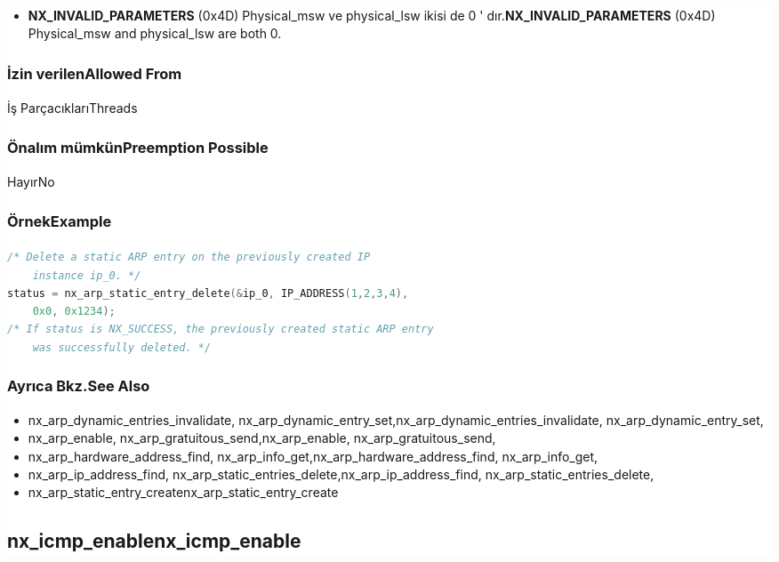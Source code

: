 - <span data-ttu-id="36624-371">**NX_INVALID_PARAMETERS** (0x4D) Physical_msw ve physical_lsw ikisi de 0 ' dır.</span><span class="sxs-lookup"><span data-stu-id="36624-371">**NX_INVALID_PARAMETERS** (0x4D) Physical_msw and physical_lsw are both 0.</span></span>

### <a name="allowed-from"></a><span data-ttu-id="36624-372">İzin verilen</span><span class="sxs-lookup"><span data-stu-id="36624-372">Allowed From</span></span>

<span data-ttu-id="36624-373">İş Parçacıkları</span><span class="sxs-lookup"><span data-stu-id="36624-373">Threads</span></span>

### <a name="preemption-possible"></a><span data-ttu-id="36624-374">Önalım mümkün</span><span class="sxs-lookup"><span data-stu-id="36624-374">Preemption Possible</span></span>

<span data-ttu-id="36624-375">Hayır</span><span class="sxs-lookup"><span data-stu-id="36624-375">No</span></span>

### <a name="example"></a><span data-ttu-id="36624-376">Örnek</span><span class="sxs-lookup"><span data-stu-id="36624-376">Example</span></span>

```C
/* Delete a static ARP entry on the previously created IP
    instance ip_0. */
status = nx_arp_static_entry_delete(&ip_0, IP_ADDRESS(1,2,3,4),
    0x0, 0x1234);
/* If status is NX_SUCCESS, the previously created static ARP entry
    was successfully deleted. */
```

### <a name="see-also"></a><span data-ttu-id="36624-377">Ayrıca Bkz.</span><span class="sxs-lookup"><span data-stu-id="36624-377">See Also</span></span>

- <span data-ttu-id="36624-378">nx_arp_dynamic_entries_invalidate, nx_arp_dynamic_entry_set,</span><span class="sxs-lookup"><span data-stu-id="36624-378">nx_arp_dynamic_entries_invalidate, nx_arp_dynamic_entry_set,</span></span>
- <span data-ttu-id="36624-379">nx_arp_enable, nx_arp_gratuitous_send,</span><span class="sxs-lookup"><span data-stu-id="36624-379">nx_arp_enable, nx_arp_gratuitous_send,</span></span>
- <span data-ttu-id="36624-380">nx_arp_hardware_address_find, nx_arp_info_get,</span><span class="sxs-lookup"><span data-stu-id="36624-380">nx_arp_hardware_address_find, nx_arp_info_get,</span></span>
- <span data-ttu-id="36624-381">nx_arp_ip_address_find, nx_arp_static_entries_delete,</span><span class="sxs-lookup"><span data-stu-id="36624-381">nx_arp_ip_address_find, nx_arp_static_entries_delete,</span></span>
- <span data-ttu-id="36624-382">nx_arp_static_entry_create</span><span class="sxs-lookup"><span data-stu-id="36624-382">nx_arp_static_entry_create</span></span>

## <a name="nx_icmp_enable"></a><span data-ttu-id="36624-383">nx_icmp_enable</span><span class="sxs-lookup"><span data-stu-id="36624-383">nx_icmp_enable</span></span>
